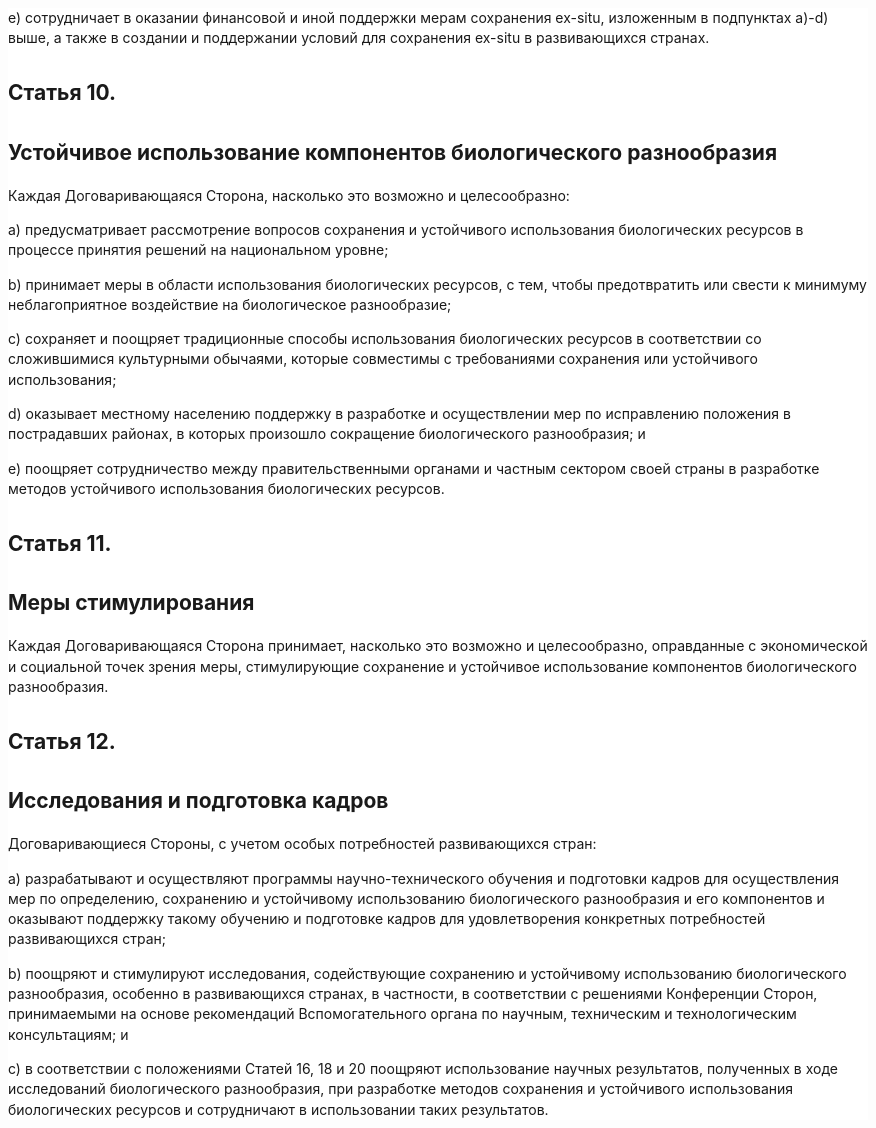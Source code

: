 e) сотрудничает в оказании финансовой и иной поддержки мерам сохранения ex-situ, изложенным в подпунктах a)-d) выше, а также в создании и поддержании условий для сохранения ex-situ в развивающихся странах.

## Статья 10.

## Устойчивое использование компонентов биологического разнообразия

Каждая Договаривающаяся Сторона, насколько это возможно и целесообразно:

a) предусматривает рассмотрение вопросов сохранения и устойчивого использования биологических ресурсов в процессе принятия решений на национальном уровне;

b) принимает меры в области использования биологических ресурсов, с тем, чтобы предотвратить или свести к минимуму неблагоприятное воздействие на биологическое разнообразие;

c) сохраняет и поощряет традиционные способы использования биологических ресурсов в соответствии со сложившимися культурными обычаями, которые совместимы с требованиями сохранения или устойчивого использования;

d) оказывает местному населению поддержку в разработке и осуществлении мер по исправлению положения в пострадавших районах, в которых произошло сокращение биологического разнообразия; и

e) поощряет сотрудничество между правительственными органами и частным сектором своей страны в разработке методов устойчивого использования биологических ресурсов.

## Статья 11.

## Меры стимулирования

Каждая Договаривающаяся Сторона принимает, насколько это возможно и целесообразно, оправданные с экономической и социальной точек зрения меры, стимулирующие сохранение и устойчивое использование компонентов биологического разнообразия.

## Статья 12.

## Исследования и подготовка кадров

Договаривающиеся Стороны, с учетом особых потребностей развивающихся стран:

a) разрабатывают и осуществляют программы научно-технического обучения и подготовки кадров для осуществления мер по определению, сохранению и устойчивому использованию биологического разнообразия и его компонентов и оказывают поддержку такому обучению и подготовке кадров для удовлетворения конкретных потребностей развивающихся стран;

b) поощряют и стимулируют исследования, содействующие сохранению и устойчивому использованию биологического разнообразия, особенно в развивающихся странах, в частности, в соответствии с решениями Конференции Сторон, принимаемыми на основе рекомендаций Вспомогательного органа по научным, техническим и технологическим консультациям; и

c) в соответствии с положениями Статей 16, 18 и 20 поощряют использование научных результатов, полученных в ходе исследований биологического разнообразия, при разработке методов сохранения и устойчивого использования биологических ресурсов и сотрудничают в использовании таких результатов.
